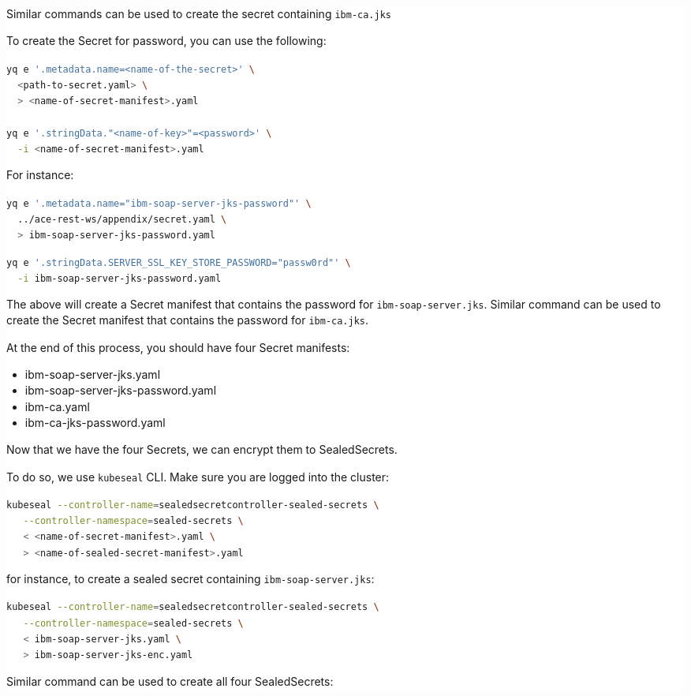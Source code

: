    Similar commands can be used to create the secret containing `ibm-ca.jks`

   To create the Secret for password, you can use the following:

   ```sh
   yq e '.metadata.name=<name-of-the-secret>' \
     <path-to-secret.yaml> \
     > <name-of-secret-manifest>.yaml

   yq e '.stringData."<name-of-key>"=<password>' \
     -i <name-of-secret-manifest>.yaml
   ```

   For instance:

   ```sh
   yq e '.metadata.name="ibm-soap-server-jks-password"' \
     ../ace-rest-ws/appendix/secret.yaml \
     > ibm-soap-server-jks-password.yaml
   ```

   ```sh
   yq e '.stringData.SERVER_SSL_KEY_STORE_PASSWORD="passw0rd"' \
     -i ibm-soap-server-jks-password.yaml
   ```

   The above will create a Secret manifest that contains the password for `ibm-soap-server.jks`. Similar command can be used to create the Secret manifest that contains the password for `ibm-ca.jks`.

   At the end of this process, you should have four Secret manifests:

   * ibm-soap-server-jks.yaml
   * ibm-soap-server-jks-password.yaml
   * ibm-ca.yaml
   * ibm-ca-jks-password.yaml

   



Now that we have the four Secrets, we can encrypt them to SealedSecrets.

To do so, we use `kubeseal` CLI. Make sure you are logged into the cluster:

```sh
kubeseal --controller-name=sealedsecretcontroller-sealed-secrets \
   --controller-namespace=sealed-secrets \
   < <name-of-secret-manifest>.yaml \
   > <name-of-sealed-secret-manifest>.yaml
```

for instance, to create a sealed secret containing `ibm-soap-server.jks`:

```sh
kubeseal --controller-name=sealedsecretcontroller-sealed-secrets \
   --controller-namespace=sealed-secrets \
   < ibm-soap-server-jks.yaml \
   > ibm-soap-server-jks-enc.yaml
```

Similar command can be used to create all four SealedSecrets:
